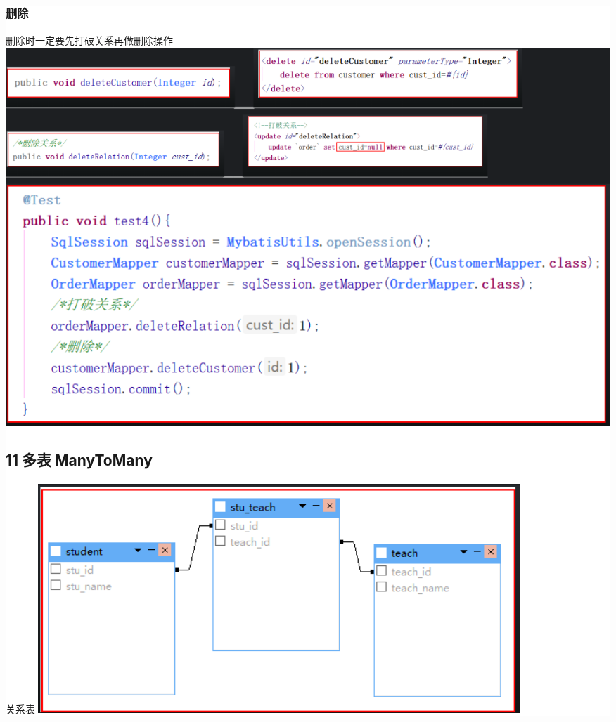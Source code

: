 ### 删除 
删除时一定要先打破关系再做删除操作
![](assets/%E6%97%A0%E6%A0%87%E9%A2%98-21.png)

## 11 多表 ManyToMany

关系表
![](assets/%E6%97%A0%E6%A0%87%E9%A2%98-22.png)
